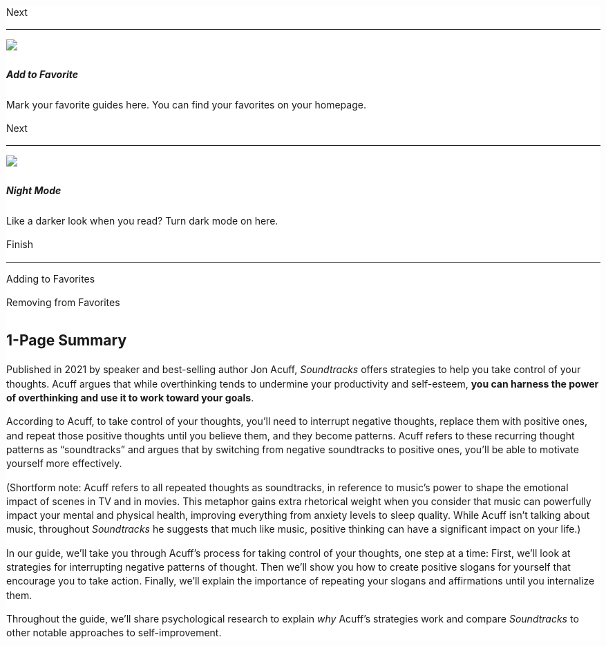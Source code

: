 Next

  *   *   *   *   * 


![](/img/tutorial-favorite.b948300a.svg)

##### Add to Favorite

Mark your favorite guides here. You can find your favorites on your homepage. 

Next

  *   *   *   *   * 


![](/img/tutorial-night.ddd7fb5c.svg)

##### Night Mode

Like a darker look when you read? Turn dark mode on here. 

Finish

  *   *   *   *   * 


Adding to Favorites 

Removing from Favorites 

## 1-Page Summary

Published in 2021 by speaker and best-selling author Jon Acuff, _Soundtracks_ offers strategies to help you take control of your thoughts. Acuff argues that while overthinking tends to undermine your productivity and self-esteem, **you can harness the power of overthinking and use it to work toward your goals**.

According to Acuff, to take control of your thoughts, you’ll need to interrupt negative thoughts, replace them with positive ones, and repeat those positive thoughts until you believe them, and they become patterns. Acuff refers to these recurring thought patterns as “soundtracks” and argues that by switching from negative soundtracks to positive ones, you’ll be able to motivate yourself more effectively.

(Shortform note: Acuff refers to all repeated thoughts as soundtracks, in reference to music’s power to shape the emotional impact of scenes in TV and in movies. This metaphor gains extra rhetorical weight when you consider that music can powerfully impact your mental and physical health, improving everything from anxiety levels to sleep quality. While Acuff isn’t talking about music, throughout _Soundtracks_ he suggests that much like music, positive thinking can have a significant impact on your life.)

In our guide, we’ll take you through Acuff’s process for taking control of your thoughts, one step at a time: First, we’ll look at strategies for interrupting negative patterns of thought. Then we’ll show you how to create positive slogans for yourself that encourage you to take action. Finally, we’ll explain the importance of repeating your slogans and affirmations until you internalize them.

Throughout the guide, we’ll share psychological research to explain _why_ Acuff’s strategies work and compare _Soundtracks_ to other notable approaches to self-improvement.

